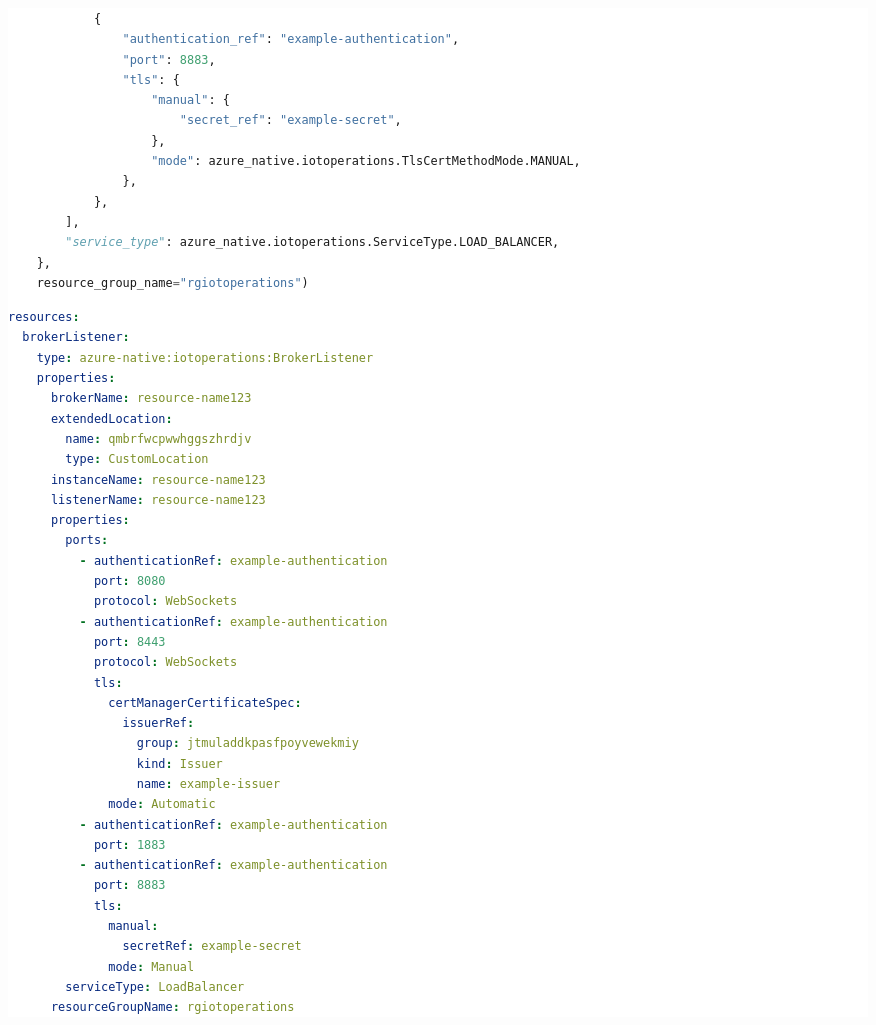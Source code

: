 ```python
            {
                "authentication_ref": "example-authentication",
                "port": 8883,
                "tls": {
                    "manual": {
                        "secret_ref": "example-secret",
                    },
                    "mode": azure_native.iotoperations.TlsCertMethodMode.MANUAL,
                },
            },
        ],
        "service_type": azure_native.iotoperations.ServiceType.LOAD_BALANCER,
    },
    resource_group_name="rgiotoperations")

```


</pulumi-choosable>
</div>


<div>
<pulumi-choosable type="language" values="yaml">


```yaml
resources:
  brokerListener:
    type: azure-native:iotoperations:BrokerListener
    properties:
      brokerName: resource-name123
      extendedLocation:
        name: qmbrfwcpwwhggszhrdjv
        type: CustomLocation
      instanceName: resource-name123
      listenerName: resource-name123
      properties:
        ports:
          - authenticationRef: example-authentication
            port: 8080
            protocol: WebSockets
          - authenticationRef: example-authentication
            port: 8443
            protocol: WebSockets
            tls:
              certManagerCertificateSpec:
                issuerRef:
                  group: jtmuladdkpasfpoyvewekmiy
                  kind: Issuer
                  name: example-issuer
              mode: Automatic
          - authenticationRef: example-authentication
            port: 1883
          - authenticationRef: example-authentication
            port: 8883
            tls:
              manual:
                secretRef: example-secret
              mode: Manual
        serviceType: LoadBalancer
      resourceGroupName: rgiotoperations

```
